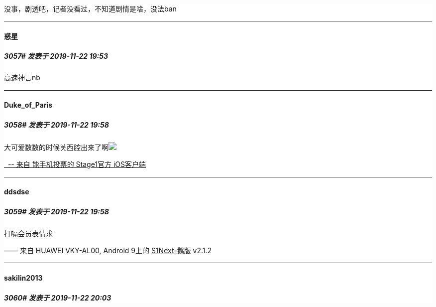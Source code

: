 


没事，剧透吧，记者没看过，不知道剧情是啥，没法ban







-----

####  惑星  
##### 3057#       发表于 2019-11-22 19:53




高速神言nb







-----

####  Duke_of_Paris  
##### 3058#       发表于 2019-11-22 19:58




大可爱数数的时候关西腔出来了啊<img src="https://static.saraba1st.com/image/smiley/face2017/073.png" referrerpolicy="no-referrer">

[  -- 来自 能手机投票的 Stage1官方 iOS客户端](https://itunes.apple.com/fi/app/saraba1st/id1221237470?mt=8)







-----

####  ddsdse  
##### 3059#       发表于 2019-11-22 19:58




打嗝会员表情求

—— 来自 HUAWEI VKY-AL00, Android 9上的 [S1Next-鹅版](https://github.com/ykrank/S1-Next/releases) v2.1.2







-----

####  sakilin2013  
##### 3060#       发表于 2019-11-22 20:03


